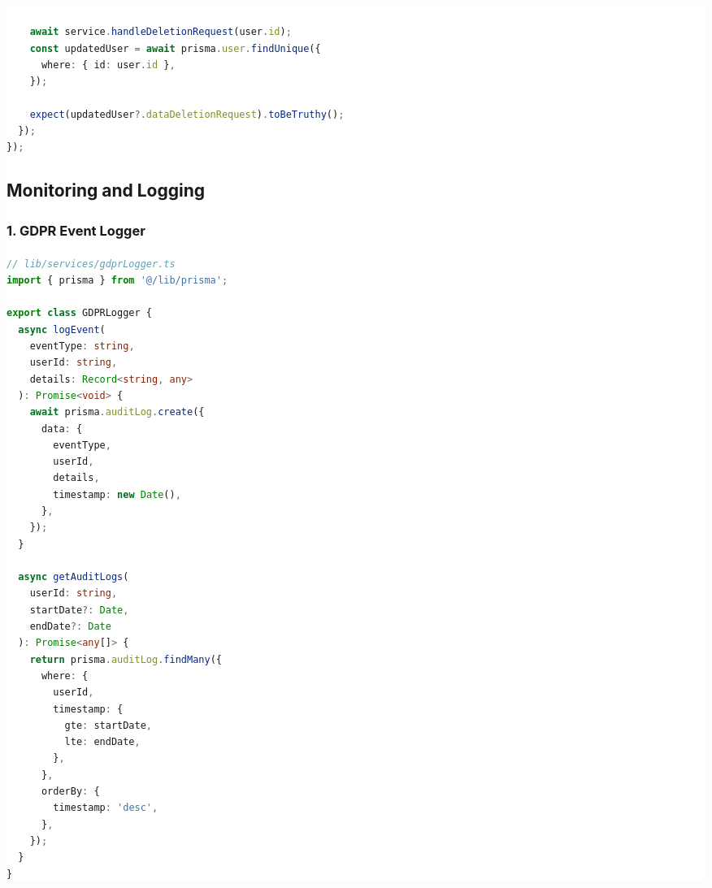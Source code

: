 ```typescript

    await service.handleDeletionRequest(user.id);
    const updatedUser = await prisma.user.findUnique({
      where: { id: user.id },
    });

    expect(updatedUser?.dataDeletionRequest).toBeTruthy();
  });
});
```

## Monitoring and Logging

### 1. GDPR Event Logger
```typescript
// lib/services/gdprLogger.ts
import { prisma } from '@/lib/prisma';

export class GDPRLogger {
  async logEvent(
    eventType: string,
    userId: string,
    details: Record<string, any>
  ): Promise<void> {
    await prisma.auditLog.create({
      data: {
        eventType,
        userId,
        details,
        timestamp: new Date(),
      },
    });
  }

  async getAuditLogs(
    userId: string,
    startDate?: Date,
    endDate?: Date
  ): Promise<any[]> {
    return prisma.auditLog.findMany({
      where: {
        userId,
        timestamp: {
          gte: startDate,
          lte: endDate,
        },
      },
      orderBy: {
        timestamp: 'desc',
      },
    });
  }
}
```
